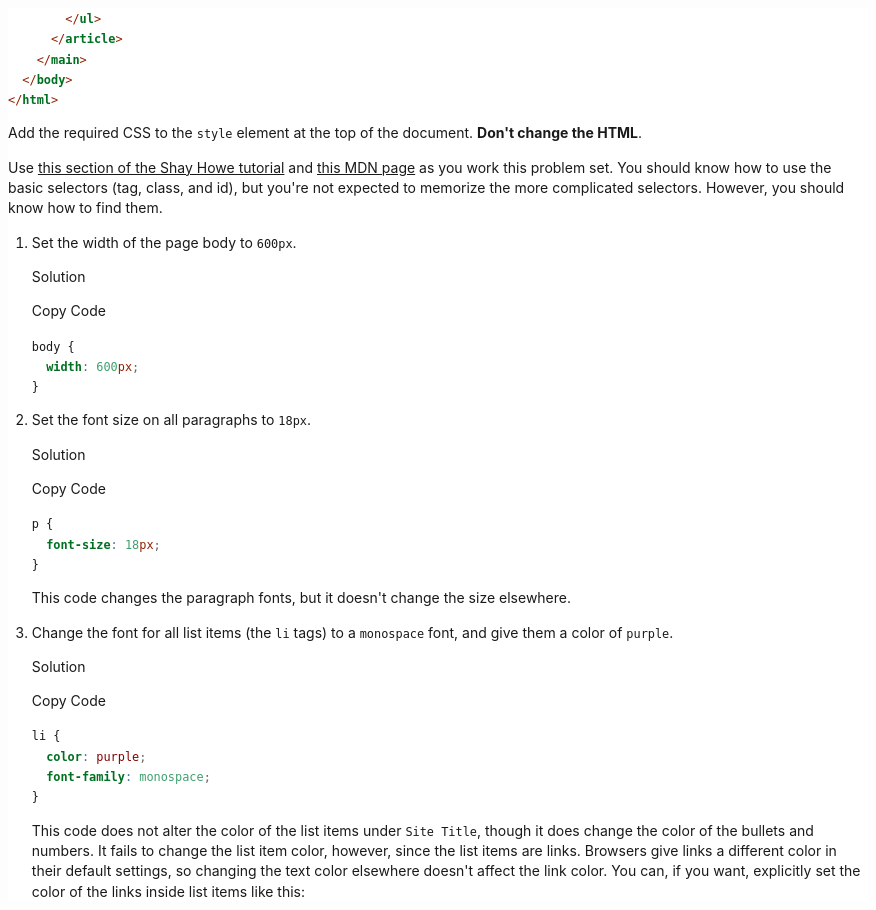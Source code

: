 ```html
        </ul>
      </article>
    </main>
  </body>
</html>
```

Add the required CSS to the `style` element at the top of the document. **Don't change the HTML**.

Use [this section of the Shay Howe tutorial](https://learn.shayhowe.com/html-css/getting-to-know-css/) and [this MDN page](https://developer.mozilla.org/en-US/docs/Learn/CSS/Introduction_to_CSS/Combinators_and_multiple_selectors) as you work this problem set. You should know how to use the basic selectors (tag, class, and id), but you're not expected to memorize the more complicated selectors. However, you should know how to find them.

1. Set the width of the page body to `600px`.

   Solution

   Copy Code

   ```css
   body {
     width: 600px;
   }
   ```

2. Set the font size on all paragraphs to `18px`.

   Solution

   Copy Code

   ```css
   p {
     font-size: 18px;
   }
   ```

   This code changes the paragraph fonts, but it doesn't change the size elsewhere.

3. Change the font for all list items (the `li` tags) to a `monospace` font, and give them a color of `purple`.

   Solution

   Copy Code

   ```css
   li {
     color: purple;
     font-family: monospace;
   }
   ```

   This code does not alter the color of the list items under `Site Title`, though it does change the color of the bullets and numbers. It fails to change the list item color, however, since the list items are links. Browsers give links a different color in their default settings, so changing the text color elsewhere doesn't affect the link color. You can, if you want, explicitly set the color of the links inside list items like this:
